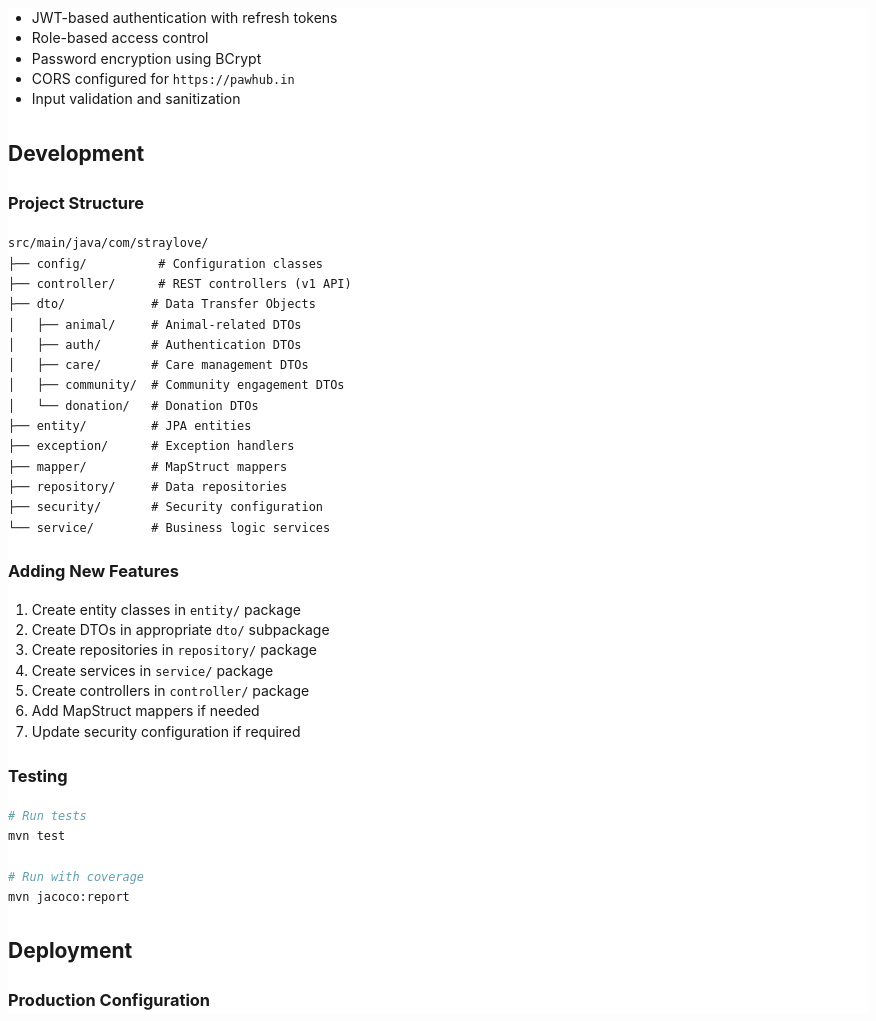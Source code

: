 - JWT-based authentication with refresh tokens
- Role-based access control
- Password encryption using BCrypt
- CORS configured for `https://pawhub.in`
- Input validation and sanitization

## Development

### Project Structure

```
src/main/java/com/straylove/
├── config/          # Configuration classes
├── controller/      # REST controllers (v1 API)
├── dto/            # Data Transfer Objects
│   ├── animal/     # Animal-related DTOs
│   ├── auth/       # Authentication DTOs
│   ├── care/       # Care management DTOs
│   ├── community/  # Community engagement DTOs
│   └── donation/   # Donation DTOs
├── entity/         # JPA entities
├── exception/      # Exception handlers
├── mapper/         # MapStruct mappers
├── repository/     # Data repositories
├── security/       # Security configuration
└── service/        # Business logic services
```

### Adding New Features

1. Create entity classes in `entity/` package
2. Create DTOs in appropriate `dto/` subpackage
3. Create repositories in `repository/` package
4. Create services in `service/` package
5. Create controllers in `controller/` package
6. Add MapStruct mappers if needed
7. Update security configuration if required

### Testing

```bash
# Run tests
mvn test

# Run with coverage
mvn jacoco:report
```

## Deployment

### Production Configuration
